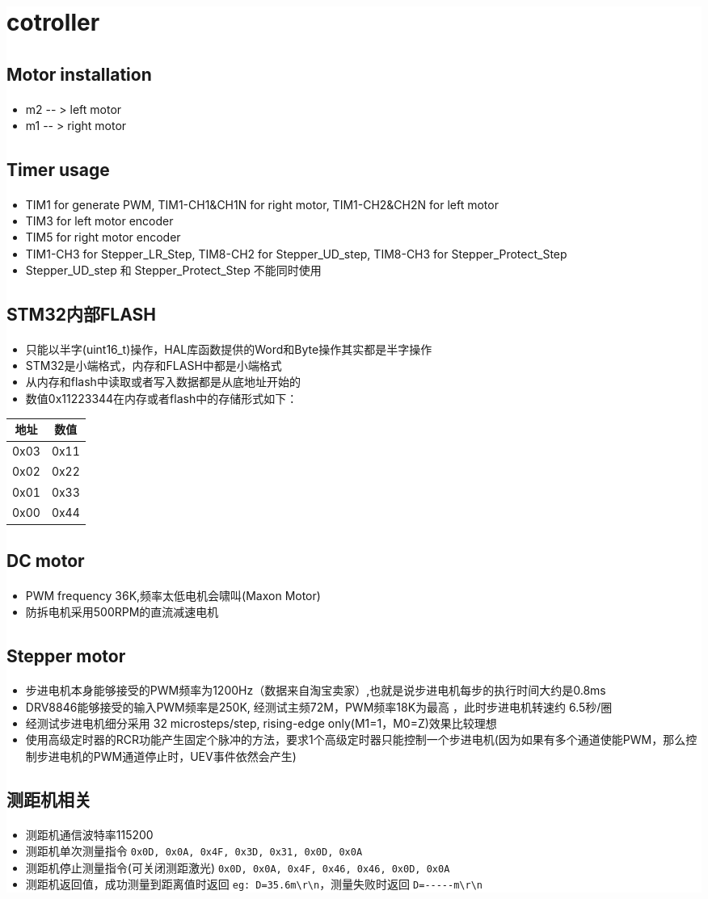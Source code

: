 # cotroller

## Motor installation
* m2 -- > left motor
* m1 -- > right motor


## Timer usage
* TIM1 for generate PWM, TIM1-CH1&CH1N for right motor, TIM1-CH2&CH2N for left motor
* TIM3 for left motor encoder
* TIM5 for right motor encoder
* TIM1-CH3 for Stepper_LR_Step, TIM8-CH2 for Stepper_UD_step, TIM8-CH3 for Stepper_Protect_Step
* Stepper_UD_step 和 Stepper_Protect_Step 不能同时使用

## STM32内部FLASH
* 只能以半字(uint16_t)操作，HAL库函数提供的Word和Byte操作其实都是半字操作
* STM32是小端格式，内存和FLASH中都是小端格式
* 从内存和flash中读取或者写入数据都是从底地址开始的
* 数值0x11223344在内存或者flash中的存储形式如下：

|地址|数值|
|----|----|
|0x03|0x11|
|0x02|0x22|
|0x01|0x33|
|0x00|0x44|

## DC motor
* PWM frequency 36K,频率太低电机会啸叫(Maxon Motor)
* 防拆电机采用500RPM的直流减速电机

## Stepper motor

*  步进电机本身能够接受的PWM频率为1200Hz（数据来自淘宝卖家）,也就是说步进电机每步的执行时间大约是0.8ms
* DRV8846能够接受的输入PWM频率是250K, 经测试主频72M，PWM频率18K为最高 ，此时步进电机转速约 6.5秒/圈
* 经测试步进电机细分采用 32 microsteps/step, rising-edge only(M1=1，M0=Z)效果比较理想
* 使用高级定时器的RCR功能产生固定个脉冲的方法，要求1个高级定时器只能控制一个步进电机(因为如果有多个通道使能PWM，那么控制步进电机的PWM通道停止时，UEV事件依然会产生)

## 测距机相关
* 测距机通信波特率115200
* 测距机单次测量指令 ``` 0x0D, 0x0A, 0x4F, 0x3D, 0x31, 0x0D, 0x0A ```
* 测距机停止测量指令(可关闭测距激光) ``` 0x0D, 0x0A, 0x4F, 0x46, 0x46, 0x0D, 0x0A ```
* 测距机返回值，成功测量到距离值时返回 ``` eg: D=35.6m\r\n ```，测量失败时返回 ``` D=-----m\r\n ```

